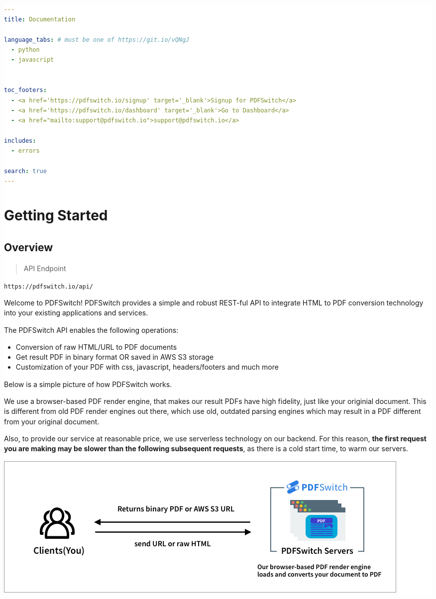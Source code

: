 ```yaml
---
title: Documentation

language_tabs: # must be one of https://git.io/vQNgJ
  - python
  - javascript
  

toc_footers:
  - <a href='https://pdfswitch.io/signup' target='_blank'>Signup for PDFSwitch</a>
  - <a href='https://pdfswitch.io/dashboard' target='_blank'>Go to Dashboard</a>
  - <a href="mailto:support@pdfswitch.io">support@pdfswitch.io</a>

includes:
  - errors

search: true
---
```


# Getting Started

## Overview

> API Endpoint

```
https://pdfswitch.io/api/
```

Welcome to PDFSwitch!
PDFSwitch provides a simple and robust REST-ful API to integrate HTML to PDF conversion technology into your existing applications and services.

The PDFSwitch API enables the following operations:

- Conversion of raw HTML/URL to PDF documents
- Get result PDF in binary format OR saved in AWS S3 storage
- Customization of your PDF with css, javascript, headers/footers and much more

Below is a simple picture of how PDFSwitch works.

We use a browser-based PDF render engine, that makes our result PDFs have high fidelity, just like your originial document. This is different from old PDF render engines out there, which use old, outdated parsing engines which may result in a PDF different from your original document.

Also, to provide our service at reasonable price, we use serverless technology on our backend. For this reason, **the first request you are making may be slower than the following subsequent requests**, as there is a cold start time, to warm our servers.

![docs-architecture](images/docs-architecture.png)

